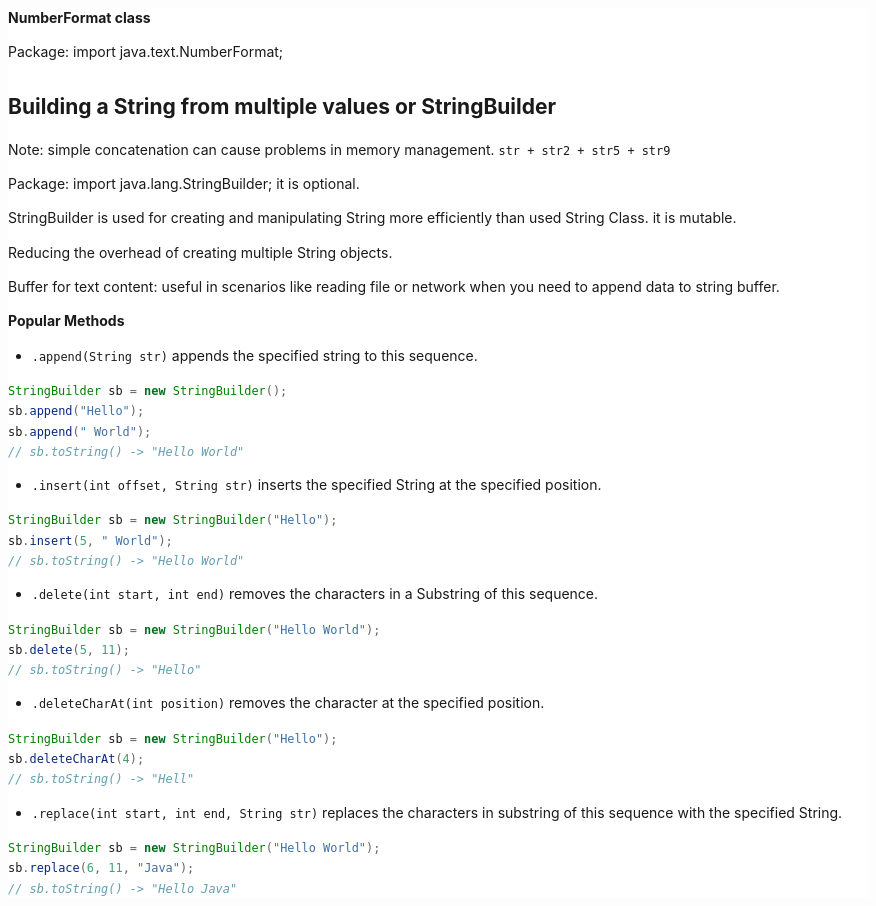 **NumberFormat class**

Package: import java.text.NumberFormat;

## Building a String from multiple values or StringBuilder

Note: simple concatenation can cause problems in memory management. ```str + str2 + str5 + str9```

Package: import java.lang.StringBuilder; it is optional.

StringBuilder is used for creating and manipulating String more efficiently than used String Class. it is mutable. 

Reducing the overhead of creating multiple String objects. 

Buffer for text content: useful in scenarios like reading file or network when you need to append data to string buffer.

**Popular Methods**

- ```.append(String str)``` appends the specified string to this sequence.

```java
StringBuilder sb = new StringBuilder();
sb.append("Hello");
sb.append(" World");
// sb.toString() -> "Hello World"
```

- ```.insert(int offset, String str)``` inserts the specified String at the specified position.

```java
StringBuilder sb = new StringBuilder("Hello");
sb.insert(5, " World");
// sb.toString() -> "Hello World"
```

- ```.delete(int start, int end)``` removes the characters in a Substring of this sequence. 

```java
StringBuilder sb = new StringBuilder("Hello World");
sb.delete(5, 11);
// sb.toString() -> "Hello"
```

- ```.deleteCharAt(int position)``` removes the character at the specified position.

```java
StringBuilder sb = new StringBuilder("Hello");
sb.deleteCharAt(4);
// sb.toString() -> "Hell"
```

- ```.replace(int start, int end, String str)``` replaces the characters in substring of this sequence with the specified String.

```java
StringBuilder sb = new StringBuilder("Hello World");
sb.replace(6, 11, "Java");
// sb.toString() -> "Hello Java"
```
